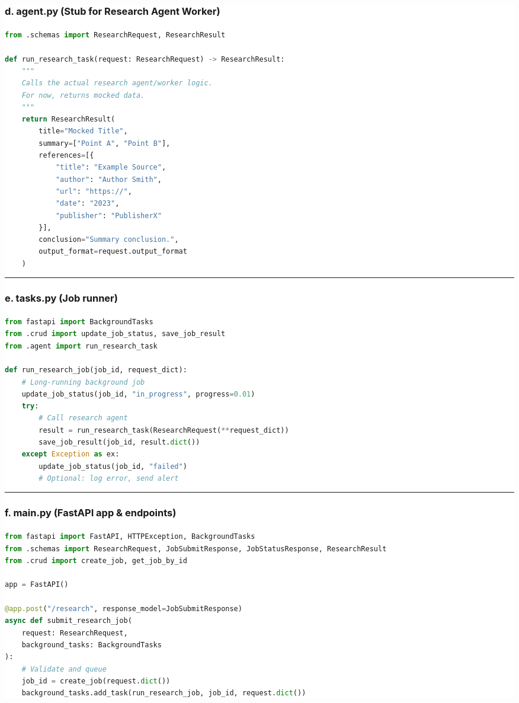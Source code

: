 
### d. **agent.py** (Stub for Research Agent Worker)

```python
from .schemas import ResearchRequest, ResearchResult

def run_research_task(request: ResearchRequest) -> ResearchResult:
    """
    Calls the actual research agent/worker logic.
    For now, returns mocked data.
    """
    return ResearchResult(
        title="Mocked Title",
        summary=["Point A", "Point B"],
        references=[{
            "title": "Example Source",
            "author": "Author Smith",
            "url": "https://",
            "date": "2023",
            "publisher": "PublisherX"
        }],
        conclusion="Summary conclusion.",
        output_format=request.output_format
    )
```

---

### e. **tasks.py** (Job runner)

```python
from fastapi import BackgroundTasks
from .crud import update_job_status, save_job_result
from .agent import run_research_task

def run_research_job(job_id, request_dict):
    # Long-running background job
    update_job_status(job_id, "in_progress", progress=0.01)
    try:
        # Call research agent
        result = run_research_task(ResearchRequest(**request_dict))
        save_job_result(job_id, result.dict())
    except Exception as ex:
        update_job_status(job_id, "failed")
        # Optional: log error, send alert
```

---

### f. **main.py** (FastAPI app & endpoints)

```python
from fastapi import FastAPI, HTTPException, BackgroundTasks
from .schemas import ResearchRequest, JobSubmitResponse, JobStatusResponse, ResearchResult
from .crud import create_job, get_job_by_id

app = FastAPI()

@app.post("/research", response_model=JobSubmitResponse)
async def submit_research_job(
    request: ResearchRequest,
    background_tasks: BackgroundTasks
):
    # Validate and queue
    job_id = create_job(request.dict())
    background_tasks.add_task(run_research_job, job_id, request.dict())
```